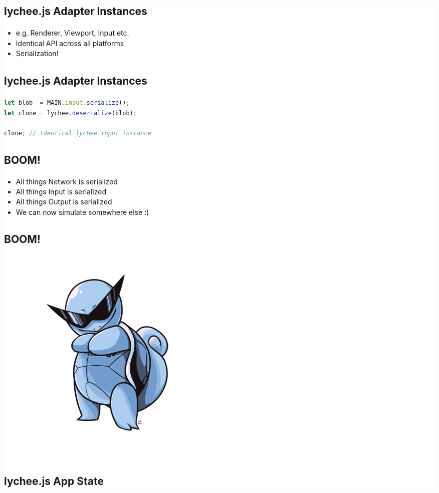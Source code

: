 

## lychee.js Adapter Instances

- e.g. Renderer, Viewport, Input etc.
- Identical API across all platforms
- Serialization!


## lychee.js Adapter Instances

```javascript
let blob  = MAIN.input.serialize();
let clone = lychee.deserialize(blob);

clone; // Identical lychee.Input instance
```


## BOOM!

- All things Network is serialized
- All things Input is serialized
- All things Output is serialized
- We can now simulate somewhere else :)


## BOOM!

![cool](/asset/cool.png)


## lychee.js App State
